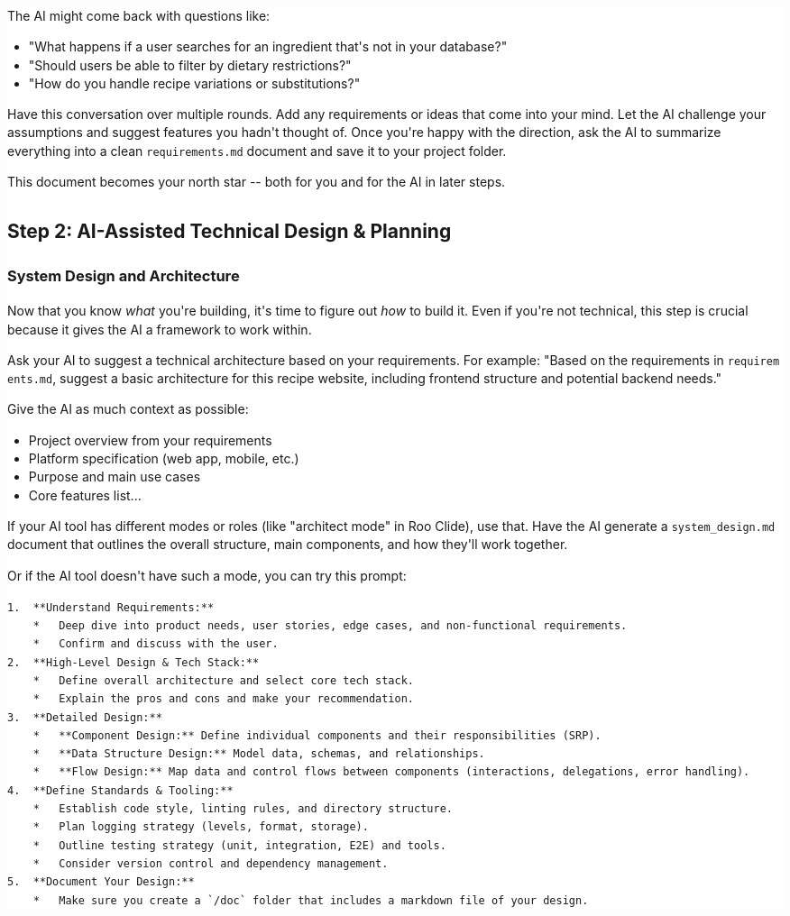 The AI might come back with questions like:
- "What happens if a user searches for an ingredient that's not in your database?"
- "Should users be able to filter by dietary restrictions?"
- "How do you handle recipe variations or substitutions?"

Have this conversation over multiple rounds. Add any requirements or ideas that come into your mind. Let the AI challenge your assumptions and suggest features you hadn't thought of. Once you're happy with the direction, ask the AI to summarize everything into a clean `requirements.md` document and save it to your project folder.

This document becomes your north star -- both for you and for the AI in later steps.

## Step 2: AI-Assisted Technical Design & Planning

### System Design and Architecture

Now that you know *what* you're building, it's time to figure out *how* to build it. Even if you're not technical, this step is crucial because it gives the AI a framework to work within.

Ask your AI to suggest a technical architecture based on your requirements. For example: "Based on the requirements in `requirements.md`, suggest a basic architecture for this recipe website, including frontend structure and potential backend needs."

Give the AI as much context as possible:
- Project overview from your requirements
- Platform specification (web app, mobile, etc.)
- Purpose and main use cases
- Core features list...

If your AI tool has different modes or roles (like "architect mode" in Roo Clide), use that. Have the AI generate a `system_design.md` document that outlines the overall structure, main components, and how they'll work together.

Or if the AI tool doesn't have such a mode, you can try this prompt:

```
1.  **Understand Requirements:**
    *   Deep dive into product needs, user stories, edge cases, and non-functional requirements. 
    *   Confirm and discuss with the user.
2.  **High-Level Design & Tech Stack:**
    *   Define overall architecture and select core tech stack.
    *   Explain the pros and cons and make your recommendation.
3.  **Detailed Design:**
    *   **Component Design:** Define individual components and their responsibilities (SRP).
    *   **Data Structure Design:** Model data, schemas, and relationships.
    *   **Flow Design:** Map data and control flows between components (interactions, delegations, error handling).
4.  **Define Standards & Tooling:**
    *   Establish code style, linting rules, and directory structure.
    *   Plan logging strategy (levels, format, storage).
    *   Outline testing strategy (unit, integration, E2E) and tools.
    *   Consider version control and dependency management.
5.  **Document Your Design:**
    *   Make sure you create a `/doc` folder that includes a markdown file of your design.
```
